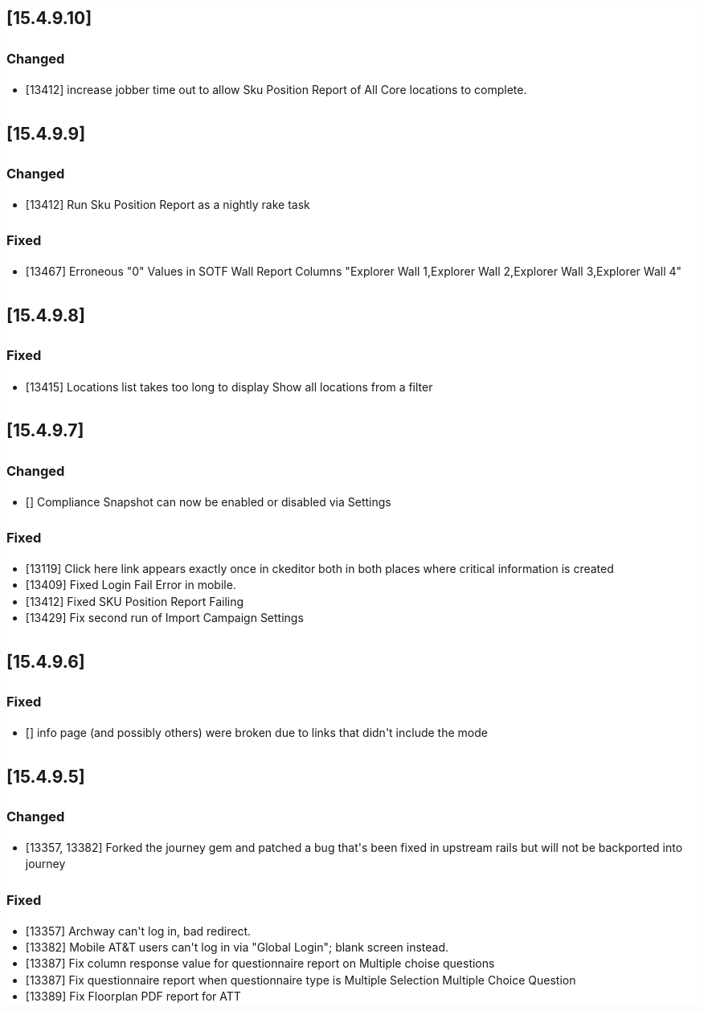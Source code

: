 ## [15.4.9.10]
### Changed
- [13412] increase jobber time out to allow Sku Position Report of All Core locations to complete.

## [15.4.9.9]
### Changed
- [13412] Run Sku Position Report as a nightly rake task
### Fixed
- [13467] Erroneous "0" Values in SOTF Wall Report Columns "Explorer Wall 1,Explorer Wall 2,Explorer Wall 3,Explorer Wall 4"

## [15.4.9.8]
### Fixed
- [13415] Locations list takes too long to display Show all locations from a filter

## [15.4.9.7]
### Changed
- [] Compliance Snapshot can now be enabled or disabled via Settings
### Fixed
- [13119] Click here link appears exactly once in ckeditor both in both places where critical information is created
- [13409] Fixed Login Fail Error in mobile.
- [13412] Fixed SKU Position Report Failing
- [13429] Fix second run of Import Campaign Settings

## [15.4.9.6]
### Fixed
- [] info page (and possibly others) were broken due to links that didn't include the mode

## [15.4.9.5]
### Changed
- [13357, 13382] Forked the journey gem and patched a bug that's been fixed in upstream rails but will not be backported into journey
### Fixed
- [13357] Archway can't log in, bad redirect.
- [13382] Mobile AT&T users can't log in via "Global Login"; blank screen instead.
- [13387] Fix column response value for questionnaire report on Multiple choise questions
- [13387] Fix questionnaire report when questionnaire type is Multiple Selection Multiple Choice Question
- [13389] Fix Floorplan PDF report for ATT
